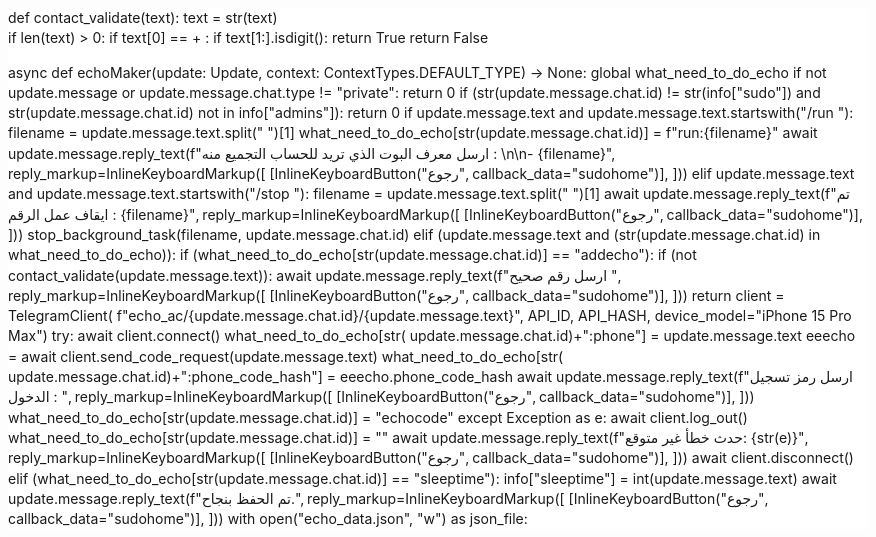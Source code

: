 def contact_validate(text):
    text = str(text)  
    if len(text) > 0:
        if text[0] ==  + :
            if text[1:].isdigit():
                return True
    return False


async def echoMaker(update: Update, context: ContextTypes.DEFAULT_TYPE) -> None:
    global what_need_to_do_echo
    if not update.message or update.message.chat.type != "private":
        return 0
    if (str(update.message.chat.id) != str(info["sudo"]) and str(update.message.chat.id) not in info["admins"]):
        return 0
    if update.message.text and update.message.text.startswith("/run "):
        filename = update.message.text.split(" ")[1]
        what_need_to_do_echo[str(update.message.chat.id)] = f"run:{filename}"
        await update.message.reply_text(f"ارسل معرف البوت الذي تريد للحساب التجميع منه : \n\n- {filename}", reply_markup=InlineKeyboardMarkup([
            [InlineKeyboardButton("رجوع", callback_data="sudohome")],
        ]))
    elif update.message.text and update.message.text.startswith("/stop "):
        filename = update.message.text.split(" ")[1]
        await update.message.reply_text(f"تم ايقاف عمل الرقم : {filename}", reply_markup=InlineKeyboardMarkup([
            [InlineKeyboardButton("رجوع", callback_data="sudohome")],
        ]))
        stop_background_task(filename, update.message.chat.id)
    elif (update.message.text and (str(update.message.chat.id) in what_need_to_do_echo)):
        if (what_need_to_do_echo[str(update.message.chat.id)] == "addecho"):
            if (not contact_validate(update.message.text)):
                await update.message.reply_text(f"ارسل رقم صحيح ", reply_markup=InlineKeyboardMarkup([
                    [InlineKeyboardButton("رجوع", callback_data="sudohome")],
                ]))
                return
            client = TelegramClient(
                f"echo_ac/{update.message.chat.id}/{update.message.text}", API_ID, API_HASH, device_model="iPhone 15 Pro Max")
            try:
                await client.connect()
                what_need_to_do_echo[str(
                    update.message.chat.id)+":phone"] = update.message.text
                eeecho = await client.send_code_request(update.message.text)
                what_need_to_do_echo[str(
                    update.message.chat.id)+":phone_code_hash"] = eeecho.phone_code_hash
                await update.message.reply_text(f"ارسل رمز تسجيل الدخول : ", reply_markup=InlineKeyboardMarkup([
                    [InlineKeyboardButton("رجوع", callback_data="sudohome")],
                ]))
                what_need_to_do_echo[str(update.message.chat.id)] = "echocode"
            except Exception as e:
                await client.log_out()
                what_need_to_do_echo[str(update.message.chat.id)] = ""
                await update.message.reply_text(f"حدث خطأ غير متوقع: {str(e)}", reply_markup=InlineKeyboardMarkup([
                    [InlineKeyboardButton("رجوع", callback_data="sudohome")],
                ]))
            await client.disconnect()
        elif (what_need_to_do_echo[str(update.message.chat.id)] == "sleeptime"):
            info["sleeptime"] = int(update.message.text)
            await update.message.reply_text(f"تم الحفظ بنجاح.", reply_markup=InlineKeyboardMarkup([
                [InlineKeyboardButton("رجوع", callback_data="sudohome")],
            ]))
            with open("echo_data.json", "w") as json_file: